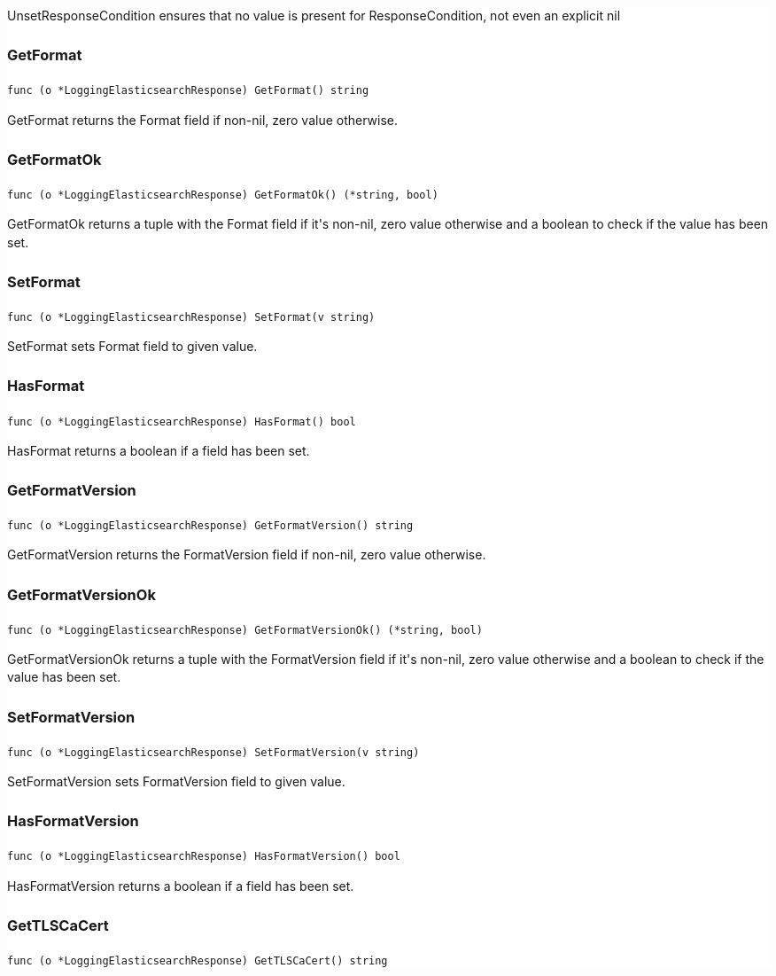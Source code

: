 UnsetResponseCondition ensures that no value is present for ResponseCondition, not even an explicit nil
### GetFormat

`func (o *LoggingElasticsearchResponse) GetFormat() string`

GetFormat returns the Format field if non-nil, zero value otherwise.

### GetFormatOk

`func (o *LoggingElasticsearchResponse) GetFormatOk() (*string, bool)`

GetFormatOk returns a tuple with the Format field if it's non-nil, zero value otherwise
and a boolean to check if the value has been set.

### SetFormat

`func (o *LoggingElasticsearchResponse) SetFormat(v string)`

SetFormat sets Format field to given value.

### HasFormat

`func (o *LoggingElasticsearchResponse) HasFormat() bool`

HasFormat returns a boolean if a field has been set.

### GetFormatVersion

`func (o *LoggingElasticsearchResponse) GetFormatVersion() string`

GetFormatVersion returns the FormatVersion field if non-nil, zero value otherwise.

### GetFormatVersionOk

`func (o *LoggingElasticsearchResponse) GetFormatVersionOk() (*string, bool)`

GetFormatVersionOk returns a tuple with the FormatVersion field if it's non-nil, zero value otherwise
and a boolean to check if the value has been set.

### SetFormatVersion

`func (o *LoggingElasticsearchResponse) SetFormatVersion(v string)`

SetFormatVersion sets FormatVersion field to given value.

### HasFormatVersion

`func (o *LoggingElasticsearchResponse) HasFormatVersion() bool`

HasFormatVersion returns a boolean if a field has been set.

### GetTLSCaCert

`func (o *LoggingElasticsearchResponse) GetTLSCaCert() string`
